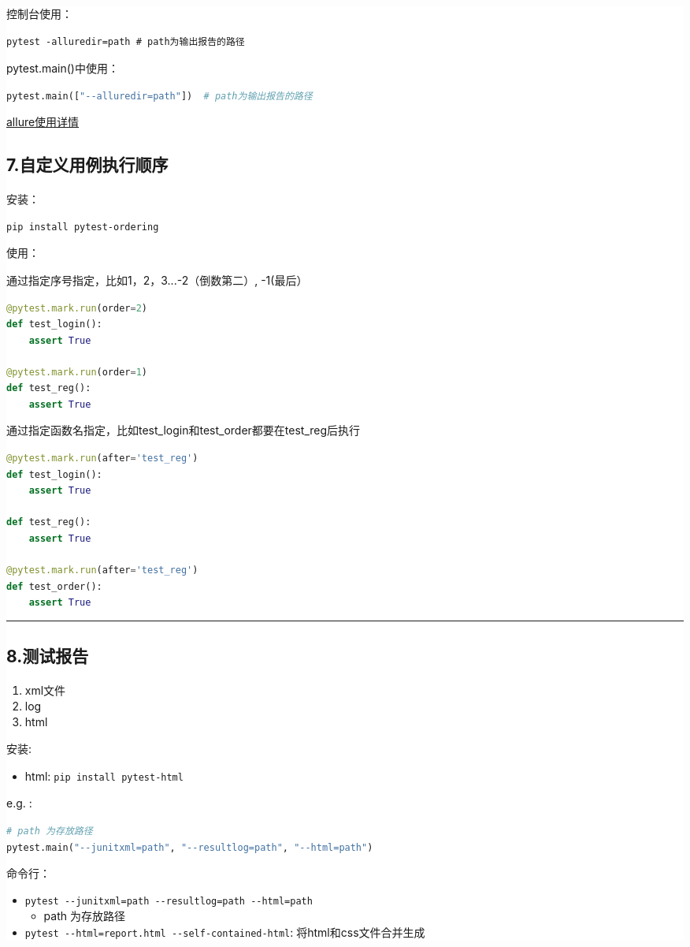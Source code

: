 控制台使用：
```shell
pytest -alluredir=path # path为输出报告的路径
```
pytest.main()中使用：
```python
pytest.main(["--alluredir=path"])  # path为输出报告的路径
```
[allure使用详情](https://www.jianshu.com/p/40a5a005ce01)

## 7.自定义用例执行顺序

安装：
```shell
pip install pytest-ordering
```

使用：

通过指定序号指定，比如1，2，3...-2（倒数第二）, -1(最后）
```python
@pytest.mark.run(order=2)
def test_login():
    assert True

@pytest.mark.run(order=1)
def test_reg():
    assert True
```

通过指定函数名指定，比如test_login和test_order都要在test_reg后执行
```py
@pytest.mark.run(after='test_reg')
def test_login():
    assert True

def test_reg():
    assert True

@pytest.mark.run(after='test_reg')
def test_order():
    assert True
```

-- --

## 8.测试报告
1. xml文件 
2. log 
3. html

安装:
- html: `pip install pytest-html`


e.g. :
```py
# path 为存放路径
pytest.main("--junitxml=path", "--resultlog=path", "--html=path")
```
命令行：
- `pytest --junitxml=path --resultlog=path --html=path`
    - path 为存放路径
- `pytest --html=report.html --self-contained-html`: 将html和css文件合并生成
